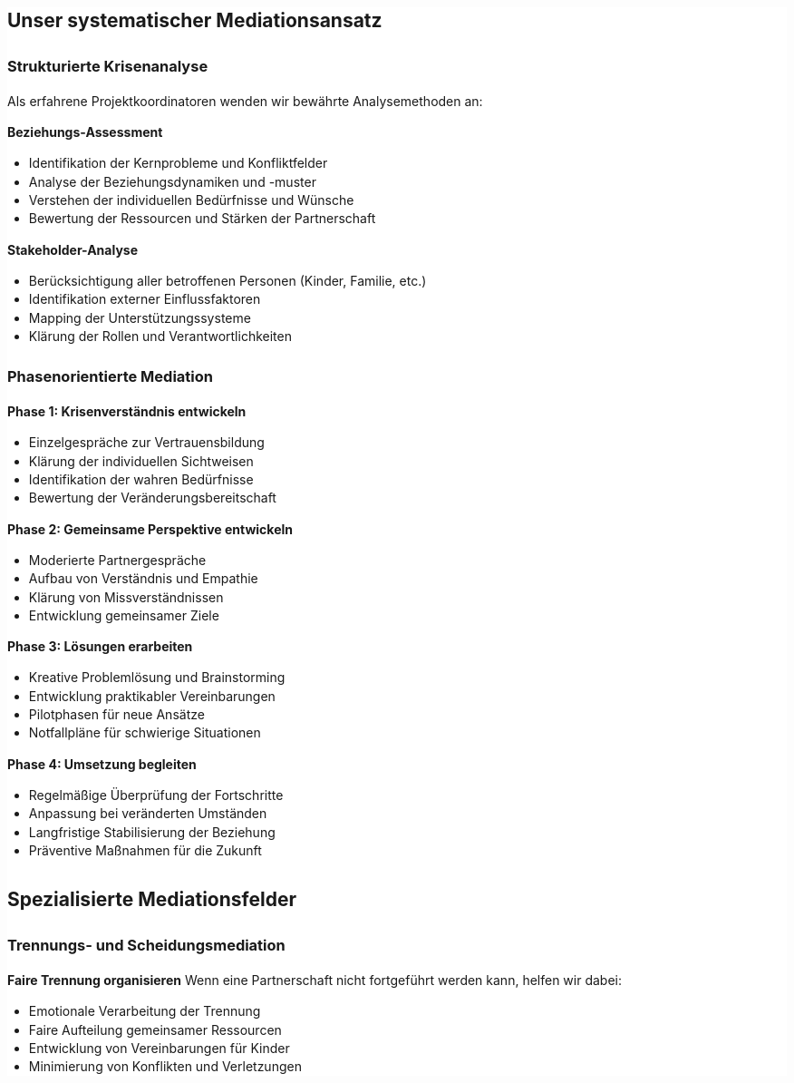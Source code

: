 ## Unser systematischer Mediationsansatz

### Strukturierte Krisenanalyse
Als erfahrene Projektkoordinatoren wenden wir bewährte Analysemethoden an:

**Beziehungs-Assessment**
- Identifikation der Kernprobleme und Konfliktfelder
- Analyse der Beziehungsdynamiken und -muster
- Verstehen der individuellen Bedürfnisse und Wünsche
- Bewertung der Ressourcen und Stärken der Partnerschaft

**Stakeholder-Analyse**
- Berücksichtigung aller betroffenen Personen (Kinder, Familie, etc.)
- Identifikation externer Einflussfaktoren
- Mapping der Unterstützungssysteme
- Klärung der Rollen und Verantwortlichkeiten

### Phasenorientierte Mediation

**Phase 1: Krisenverständnis entwickeln**
- Einzelgespräche zur Vertrauensbildung
- Klärung der individuellen Sichtweisen
- Identifikation der wahren Bedürfnisse
- Bewertung der Veränderungsbereitschaft

**Phase 2: Gemeinsame Perspektive entwickeln**
- Moderierte Partnergespräche
- Aufbau von Verständnis und Empathie
- Klärung von Missverständnissen
- Entwicklung gemeinsamer Ziele

**Phase 3: Lösungen erarbeiten**
- Kreative Problemlösung und Brainstorming
- Entwicklung praktikabler Vereinbarungen
- Pilotphasen für neue Ansätze
- Notfallpläne für schwierige Situationen

**Phase 4: Umsetzung begleiten**
- Regelmäßige Überprüfung der Fortschritte
- Anpassung bei veränderten Umständen
- Langfristige Stabilisierung der Beziehung
- Präventive Maßnahmen für die Zukunft

## Spezialisierte Mediationsfelder

### Trennungs- und Scheidungsmediation

**Faire Trennung organisieren**
Wenn eine Partnerschaft nicht fortgeführt werden kann, helfen wir dabei:
- Emotionale Verarbeitung der Trennung
- Faire Aufteilung gemeinsamer Ressourcen
- Entwicklung von Vereinbarungen für Kinder
- Minimierung von Konflikten und Verletzungen
